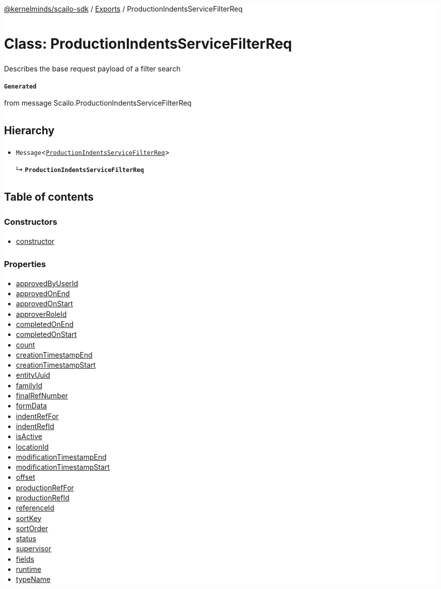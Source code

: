 [@kernelminds/scailo-sdk](../README.md) / [Exports](../modules.md) / ProductionIndentsServiceFilterReq

# Class: ProductionIndentsServiceFilterReq

Describes the base request payload of a filter search

**`Generated`**

from message Scailo.ProductionIndentsServiceFilterReq

## Hierarchy

- `Message`\<[`ProductionIndentsServiceFilterReq`](ProductionIndentsServiceFilterReq.md)\>

  ↳ **`ProductionIndentsServiceFilterReq`**

## Table of contents

### Constructors

- [constructor](ProductionIndentsServiceFilterReq.md#constructor)

### Properties

- [approvedByUserId](ProductionIndentsServiceFilterReq.md#approvedbyuserid)
- [approvedOnEnd](ProductionIndentsServiceFilterReq.md#approvedonend)
- [approvedOnStart](ProductionIndentsServiceFilterReq.md#approvedonstart)
- [approverRoleId](ProductionIndentsServiceFilterReq.md#approverroleid)
- [completedOnEnd](ProductionIndentsServiceFilterReq.md#completedonend)
- [completedOnStart](ProductionIndentsServiceFilterReq.md#completedonstart)
- [count](ProductionIndentsServiceFilterReq.md#count)
- [creationTimestampEnd](ProductionIndentsServiceFilterReq.md#creationtimestampend)
- [creationTimestampStart](ProductionIndentsServiceFilterReq.md#creationtimestampstart)
- [entityUuid](ProductionIndentsServiceFilterReq.md#entityuuid)
- [familyId](ProductionIndentsServiceFilterReq.md#familyid)
- [finalRefNumber](ProductionIndentsServiceFilterReq.md#finalrefnumber)
- [formData](ProductionIndentsServiceFilterReq.md#formdata)
- [indentRefFor](ProductionIndentsServiceFilterReq.md#indentreffor)
- [indentRefId](ProductionIndentsServiceFilterReq.md#indentrefid)
- [isActive](ProductionIndentsServiceFilterReq.md#isactive)
- [locationId](ProductionIndentsServiceFilterReq.md#locationid)
- [modificationTimestampEnd](ProductionIndentsServiceFilterReq.md#modificationtimestampend)
- [modificationTimestampStart](ProductionIndentsServiceFilterReq.md#modificationtimestampstart)
- [offset](ProductionIndentsServiceFilterReq.md#offset)
- [productionRefFor](ProductionIndentsServiceFilterReq.md#productionreffor)
- [productionRefId](ProductionIndentsServiceFilterReq.md#productionrefid)
- [referenceId](ProductionIndentsServiceFilterReq.md#referenceid)
- [sortKey](ProductionIndentsServiceFilterReq.md#sortkey)
- [sortOrder](ProductionIndentsServiceFilterReq.md#sortorder)
- [status](ProductionIndentsServiceFilterReq.md#status)
- [supervisor](ProductionIndentsServiceFilterReq.md#supervisor)
- [fields](ProductionIndentsServiceFilterReq.md#fields)
- [runtime](ProductionIndentsServiceFilterReq.md#runtime)
- [typeName](ProductionIndentsServiceFilterReq.md#typename)
